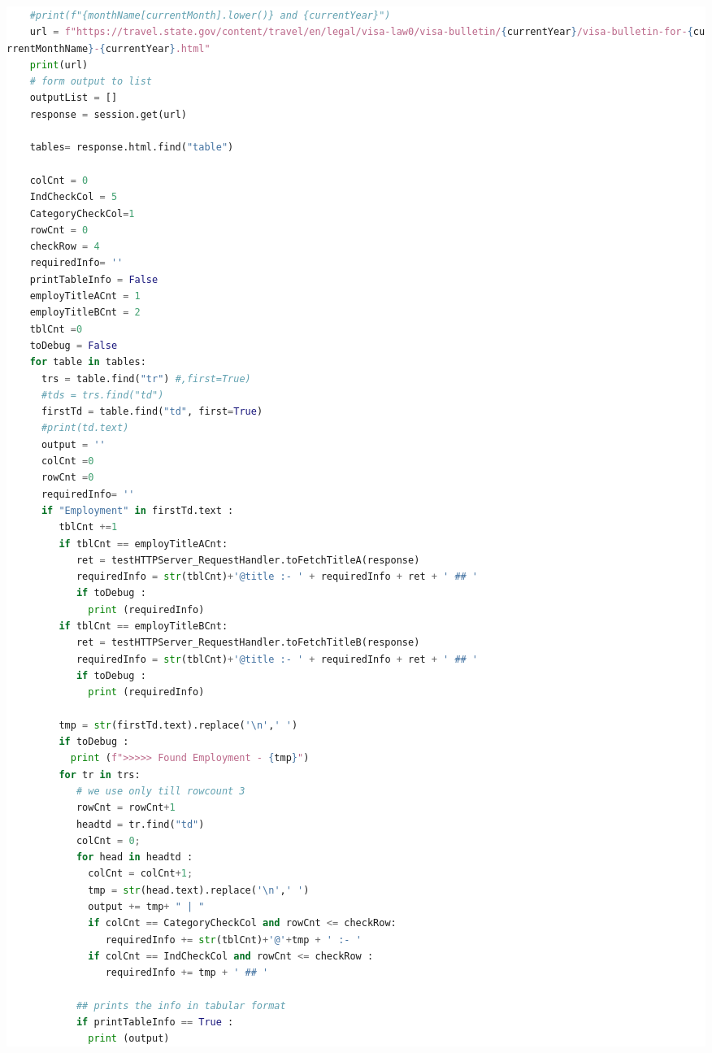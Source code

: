 ```py
    #print(f"{monthName[currentMonth].lower()} and {currentYear}")
    url = f"https://travel.state.gov/content/travel/en/legal/visa-law0/visa-bulletin/{currentYear}/visa-bulletin-for-{currentMonthName}-{currentYear}.html"
    print(url)
    # form output to list 
    outputList = []
    response = session.get(url)

    tables= response.html.find("table")

    colCnt = 0
    IndCheckCol = 5
    CategoryCheckCol=1
    rowCnt = 0
    checkRow = 4
    requiredInfo= ''
    printTableInfo = False
    employTitleACnt = 1
    employTitleBCnt = 2
    tblCnt =0
    toDebug = False
    for table in tables:
      trs = table.find("tr") #,first=True)
      #tds = trs.find("td")
      firstTd = table.find("td", first=True)
      #print(td.text)
      output = ''
      colCnt =0
      rowCnt =0
      requiredInfo= ''
      if "Employment" in firstTd.text :
         tblCnt +=1
         if tblCnt == employTitleACnt:
            ret = testHTTPServer_RequestHandler.toFetchTitleA(response)
            requiredInfo = str(tblCnt)+'@title :- ' + requiredInfo + ret + ' ## '
            if toDebug :
              print (requiredInfo)
         if tblCnt == employTitleBCnt:
            ret = testHTTPServer_RequestHandler.toFetchTitleB(response)
            requiredInfo = str(tblCnt)+'@title :- ' + requiredInfo + ret + ' ## '
            if toDebug :
              print (requiredInfo)
            
         tmp = str(firstTd.text).replace('\n',' ')
         if toDebug :
           print (f">>>>> Found Employment - {tmp}")
         for tr in trs:
            # we use only till rowcount 3
            rowCnt = rowCnt+1 
            headtd = tr.find("td")
            colCnt = 0;
            for head in headtd :
              colCnt = colCnt+1;
              tmp = str(head.text).replace('\n',' ')
              output += tmp+ " | "
              if colCnt == CategoryCheckCol and rowCnt <= checkRow:
                 requiredInfo += str(tblCnt)+'@'+tmp + ' :- '
              if colCnt == IndCheckCol and rowCnt <= checkRow :
                 requiredInfo += tmp + ' ## '
      
            ## prints the info in tabular format
            if printTableInfo == True :
              print (output)
```